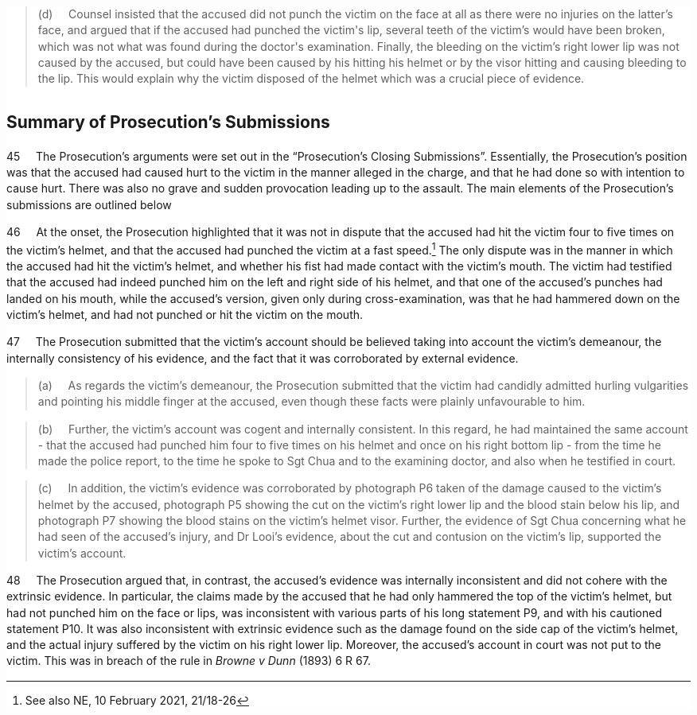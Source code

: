 > (d)     Counsel insisted that the accused did not punch the victim on the face at all as there were no injuries on the latter’s face, and argued that if the accused had punched the victim's lip, several teeth of the victim’s would have been broken, which was not what was found during the doctor's examination. Finally, the bleeding on the victim’s right lower lip was not caused by the accused, but could have been caused by his hitting his helmet or by the visor hitting and causing bleeding to the lip. This would explain why the victim disposed of the helmet which was a crucial piece of evidence.

## Summary of Prosecution’s Submissions

45     The Prosecution’s arguments were set out in the “Prosecution’s Closing Submissions”. Essentially, the Prosecution’s position was that the accused had caused hurt to the victim in the manner alleged in the charge, and that he had done so with intention to cause hurt. There was also no grave and sudden provocation leading up to the assault. The main elements of the Prosecution’s submissions are outlined below

46     At the onset, the Prosecution highlighted that it was not in dispute that the accused had hit the victim four to five times on the victim’s helmet, and that the accused had punched the victim at a fast speed.[^20] The only dispute was in the manner in which the accused had hit the victim’s helmet, and whether his fist had made contact with the victim’s mouth. The victim had testified that the accused had indeed punched him on the left and right side of his helmet, and that one of the accused’s punches had landed on his mouth, while the accused’s version, given only during cross-examination, was that he had hammered down on the victim’s helmet, and had not punched or hit the victim on the mouth.

47     The Prosecution submitted that the victim’s account should be believed taking into account the victim’s demeanour, the internally consistency of his evidence, and the fact that it was corroborated by external evidence.

> (a)     As regards the victim’s demeanour, the Prosecution submitted that the victim had candidly admitted hurling vulgarities and pointing his middle finger at the accused, even though these facts were plainly unfavourable to him.

> (b)     Further, the victim’s account was cogent and internally consistent. In this regard, he had maintained the same account - that the accused had punched him four to five times on his helmet and once on his right bottom lip - from the time he made the police report, to the time he spoke to Sgt Chua and to the examining doctor, and also when he testified in court.

> (c)     In addition, the victim’s evidence was corroborated by photograph P6 taken of the damage caused to the victim’s helmet by the accused, photograph P5 showing the cut on the victim’s right lower lip and the blood stain below his lip, and photograph P7 showing the blood stains on the victim’s helmet visor. Further, the evidence of Sgt Chua concerning what he had seen of the accused’s injury, and Dr Looi’s evidence, about the cut and contusion on the victim’s lip, supported the victim’s account.

48     The Prosecution argued that, in contrast, the accused’s evidence was internally inconsistent and did not cohere with the extrinsic evidence. In particular, the claims made by the accused that he had only hammered the top of the victim’s helmet, but had not punched him on the face or lips, was inconsistent with various parts of his long statement P9, and with his cautioned statement P10. It was also inconsistent with extrinsic evidence such as the damage found on the side cap of the victim’s helmet, and the actual injury suffered by the victim on his right lower lip. Moreover, the accused’s account in court was not put to the victim. This was in breach of the rule in _Browne v Dunn_ (1893) 6 R 67.


[^1]: NE, 17 September 2020, 64/1-2
[^2]: NE, 17 September 2020, 25/25
[^3]: NE, 17 September 2020, 64/11-15
[^4]: NE, 17 September 2020, 58/13-17
[^5]: NE, 17 September 2020, 26/22-23
[^6]: NE, 17 September 2020, 28/14-18
[^7]: NE, 17 September 2020, 67/5-7
[^8]: NE, 17 September 2020, 69/26-70/24
[^9]: NE, 17 September 2020, 85/16-21
[^10]: NE, 18 September 2020, 7/12-27
[^11]: NE, 10 February 2021, 10/16
[^12]: NE, 10 February 2021, 11/24-28
[^13]: NE, 10 February 2021, 21/31-22/6
[^14]: NE, 10 February 2021, 17/19-30
[^15]: NE, 10 February 2021, 11/29-12/4
[^16]: NE, 10 February 2021, 25/25-27
[^17]: NE, 10 February 2021, 26/6-21
[^18]: NE, 10 February 2021, 19/10-23
[^19]: NE, 10 February 2021, 19/32-20/4
[^20]: See also NE, 10 February 2021, 21/18-26
[^21]: NE, 10 February 2021, 26/6-13, 28/4-9
[^22]: NE, 10 February 2021, 22/7-31
[^23]: P10 at p 4
[^24]: NE, 10 February 2021, 17/19-26
[^25]: NE, 10 February 2021, 22/13-19
[^26]: NE, 10 February 2021, 22/7-13
[^27]: NE, 10 February 2021, 25/25-27, 26/3-21
[^28]: Prosecution’s Closing Submissions at \[50\]
[^29]: NE, 18 September 2020, 7/12-27
[^30]: NE, 10 February 2021, 23/26-28
[^31]: NE, 10 February 2021, 34/3-21
[^32]: Section 105 Evidence Act, Cap 97, and _Pathip_ at \[34\], \[35\] and \[43\]
[^33]: NE, 17 September 2020, 25/25
[^34]: NE, 17 September 2020, 64/11-15
[^35]: NE, 17 September 2020, 58/13-17
[^36]: Prosecution’s Skeletal Submissions On Sentence at \[3\]